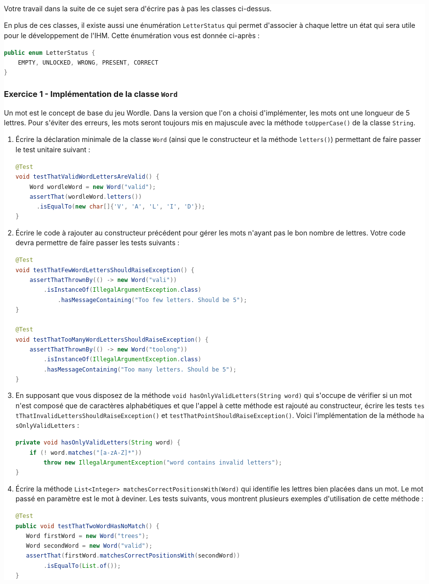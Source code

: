 Votre travail dans la suite de ce sujet sera d'écrire pas à pas les classes ci-dessus.

En plus de ces classes, il existe aussi une énumération `LetterStatus` qui permet d'associer à chaque lettre un état qui sera utile pour le développement de l'IHM. 
Cette énumération vous est donnée ci-après : 
```java
public enum LetterStatus {
    EMPTY, UNLOCKED, WRONG, PRESENT, CORRECT
}
```

### Exercice 1 - Implémentation de la classe `Word`

Un mot est le concept de base du jeu Wordle. Dans la version que l'on a choisi d'implémenter, les mots ont une longueur de 5 lettres. Pour s'éviter des erreurs, les mots seront toujours mis en majuscule avec la méthode `toUpperCase()` de la classe `String`.

1. Écrire la déclaration minimale de la classe `Word` (ainsi que le constructeur et la méthode `letters()`) permettant de faire passer le test unitaire suivant : 

   ```java 
   @Test
   void testThatValidWordLettersAreValid() {
       Word wordleWord = new Word("valid");
       assertThat(wordleWord.letters())
         .isEqualTo(new char[]{'V', 'A', 'L', 'I', 'D'});
   }
   ```
2. Écrire le code à rajouter au constructeur précédent pour gérer les mots n'ayant pas le bon nombre de lettres. Votre code devra permettre de faire passer les tests suivants :

   ```java
   @Test
   void testThatFewWordLettersShouldRaiseException() {
       assertThatThrownBy(() -> new Word("vali"))
           .isInstanceOf(IllegalArgumentException.class)
               .hasMessageContaining("Too few letters. Should be 5");
   }
   
   @Test
   void testThatTooManyWordLettersShouldRaiseException() {
       assertThatThrownBy(() -> new Word("toolong"))
           .isInstanceOf(IllegalArgumentException.class)
           .hasMessageContaining("Too many letters. Should be 5");
   }
   ```

3. En supposant que vous disposez de la méthode `void hasOnlyValidLetters(String word)` qui s'occupe de vérifier si un mot n'est composé que de caractères alphabétiques et que l'appel à cette méthode est rajouté au constructeur, écrire les tests `testThatInvalidLettersShouldRaiseException()` et `testThatPointShouldRaiseException()`. Voici l'implémentation de la méthode `hasOnlyValidLetters` :
   ```java
   private void hasOnlyValidLetters(String word) {
       if (! word.matches("[a-zA-Z]*"))
           throw new IllegalArgumentException("word contains invalid letters");
   }
   ```
4. Écrire la méthode `List<Integer> matchesCorrectPositionsWith(Word)` qui identifie les lettres bien placées dans un mot. Le mot passé en paramètre est le mot à deviner. Les tests suivants, vous montrent plusieurs exemples d'utilisation de cette méthode :
   ```java
   @Test
   public void testThatTwoWordHasNoMatch() {
      Word firstWord = new Word("trees");
      Word secondWord = new Word("valid");
      assertThat(firstWord.matchesCorrectPositionsWith(secondWord))
           .isEqualTo(List.of());
   }
   ```